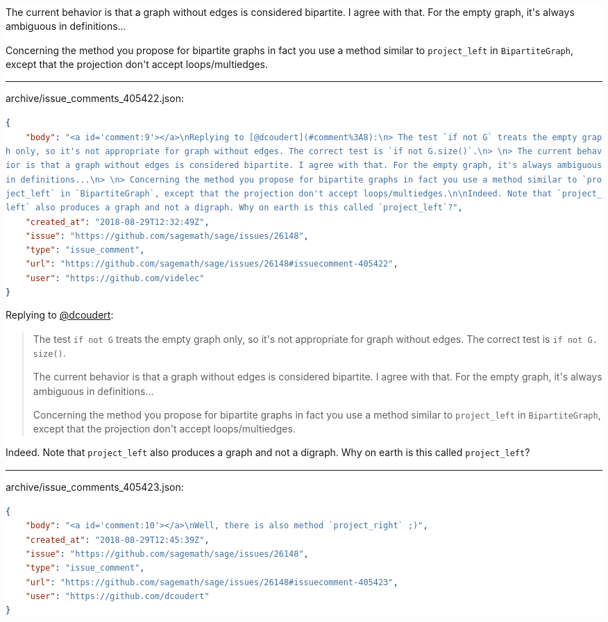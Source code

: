 The current behavior is that a graph without edges is considered bipartite. I agree with that. For the empty graph, it's always ambiguous in definitions...

Concerning the method you propose for bipartite graphs in fact you use a method similar to `project_left` in `BipartiteGraph`, except that the projection don't accept loops/multiedges.



---

archive/issue_comments_405422.json:
```json
{
    "body": "<a id='comment:9'></a>\nReplying to [@dcoudert](#comment%3A8):\n> The test `if not G` treats the empty graph only, so it's not appropriate for graph without edges. The correct test is `if not G.size()`.\n> \n> The current behavior is that a graph without edges is considered bipartite. I agree with that. For the empty graph, it's always ambiguous in definitions...\n> \n> Concerning the method you propose for bipartite graphs in fact you use a method similar to `project_left` in `BipartiteGraph`, except that the projection don't accept loops/multiedges.\n\nIndeed. Note that `project_left` also produces a graph and not a digraph. Why on earth is this called `project_left`?",
    "created_at": "2018-08-29T12:32:49Z",
    "issue": "https://github.com/sagemath/sage/issues/26148",
    "type": "issue_comment",
    "url": "https://github.com/sagemath/sage/issues/26148#issuecomment-405422",
    "user": "https://github.com/videlec"
}
```

<a id='comment:9'></a>
Replying to [@dcoudert](#comment%3A8):
> The test `if not G` treats the empty graph only, so it's not appropriate for graph without edges. The correct test is `if not G.size()`.
> 
> The current behavior is that a graph without edges is considered bipartite. I agree with that. For the empty graph, it's always ambiguous in definitions...
> 
> Concerning the method you propose for bipartite graphs in fact you use a method similar to `project_left` in `BipartiteGraph`, except that the projection don't accept loops/multiedges.

Indeed. Note that `project_left` also produces a graph and not a digraph. Why on earth is this called `project_left`?



---

archive/issue_comments_405423.json:
```json
{
    "body": "<a id='comment:10'></a>\nWell, there is also method `project_right` ;)",
    "created_at": "2018-08-29T12:45:39Z",
    "issue": "https://github.com/sagemath/sage/issues/26148",
    "type": "issue_comment",
    "url": "https://github.com/sagemath/sage/issues/26148#issuecomment-405423",
    "user": "https://github.com/dcoudert"
}
```
